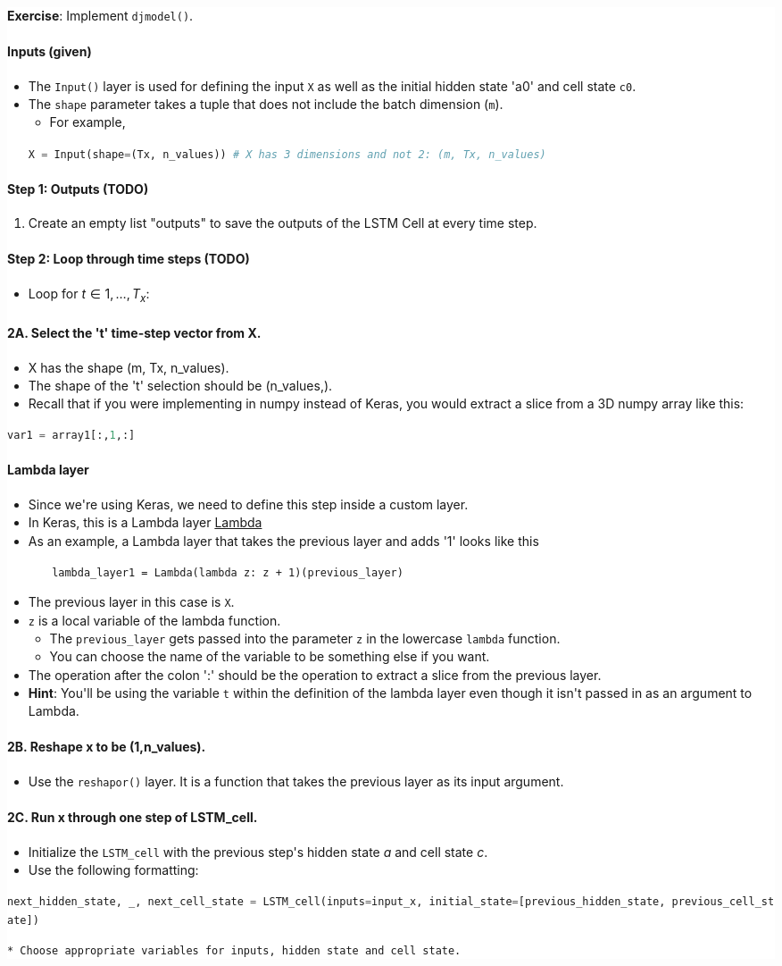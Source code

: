  **Exercise**: Implement `djmodel()`. 

#### Inputs (given)
* The `Input()` layer is used for defining the input `X` as well as the initial hidden state 'a0' and cell state `c0`.
* The `shape` parameter takes a tuple that does not include the batch dimension (`m`).
    - For example,
    ```Python
    X = Input(shape=(Tx, n_values)) # X has 3 dimensions and not 2: (m, Tx, n_values)
    ```
#### Step 1: Outputs (TODO)
1. Create an empty list "outputs" to save the outputs of the LSTM Cell at every time step.

#### Step 2: Loop through time steps (TODO)
* Loop for $t \in 1, \ldots, T_x$:

#### 2A. Select the 't' time-step vector from X.
* X has the shape (m, Tx, n_values).
* The shape of the 't' selection should be (n_values,). 
* Recall that if you were implementing in numpy instead of Keras, you would extract a slice from a 3D numpy array like this:
```Python
var1 = array1[:,1,:]
```

#### Lambda layer
* Since we're using Keras, we need to define this step inside a custom layer.
* In Keras, this is a Lambda layer [Lambda](https://keras.io/layers/core/#lambda)
* As an example, a Lambda layer that takes the previous layer and adds '1' looks like this
```    
       lambda_layer1 = Lambda(lambda z: z + 1)(previous_layer)
```
* The previous layer in this case is `X`.
* `z` is a local variable of the lambda function. 
    * The `previous_layer` gets passed into the parameter `z` in the lowercase `lambda` function.
    * You can choose the name of the variable to be something else if you want.
* The operation after the colon ':' should be the operation to extract a slice from the previous layer.
* **Hint**: You'll be using the variable `t` within the definition of the lambda layer even though it isn't passed in as an argument to Lambda.

#### 2B. Reshape x to be (1,n_values).
* Use the `reshapor()` layer.  It is a function that takes the previous layer as its input argument.

#### 2C. Run x through one step of LSTM_cell.
* Initialize the `LSTM_cell` with the previous step's hidden state $a$ and cell state $c$. 
* Use the following formatting:
```python
next_hidden_state, _, next_cell_state = LSTM_cell(inputs=input_x, initial_state=[previous_hidden_state, previous_cell_state])
```
    * Choose appropriate variables for inputs, hidden state and cell state.
